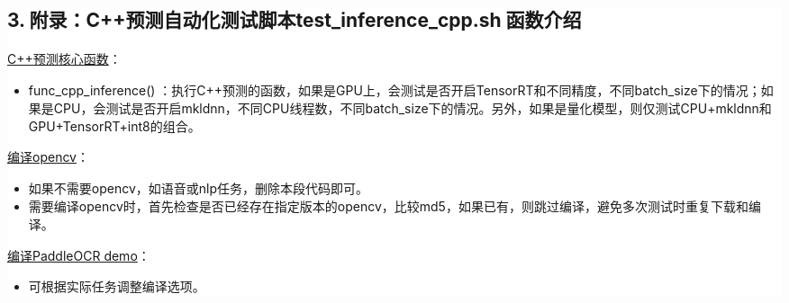 <a name="附录"></a>
## 3. 附录：C++预测自动化测试脚本test_inference_cpp.sh 函数介绍
[C++预测核心函数](https://github.com/PaddlePaddle/PaddleOCR/blob/dygraph/test_tipc/test_inference_cpp.sh#L43)：

- func_cpp_inference() ：执行C++预测的函数，如果是GPU上，会测试是否开启TensorRT和不同精度，不同batch_size下的情况；如果是CPU，会测试是否开启mkldnn，不同CPU线程数，不同batch_size下的情况。另外，如果是量化模型，则仅测试CPU+mkldnn和GPU+TensorRT+int8的组合。

[编译opencv](https://github.com/PaddlePaddle/PaddleOCR/blob/dygraph/test_tipc/test_inference_cpp.sh#L116)：

- 如果不需要opencv，如语音或nlp任务，删除本段代码即可。
- 需要编译opencv时，首先检查是否已经存在指定版本的opencv，比较md5，如果已有，则跳过编译，避免多次测试时重复下载和编译。

[编译PaddleOCR demo](https://github.com/PaddlePaddle/PaddleOCR/blob/dygraph/test_tipc/test_inference_cpp.sh#L158)：

- 可根据实际任务调整编译选项。


